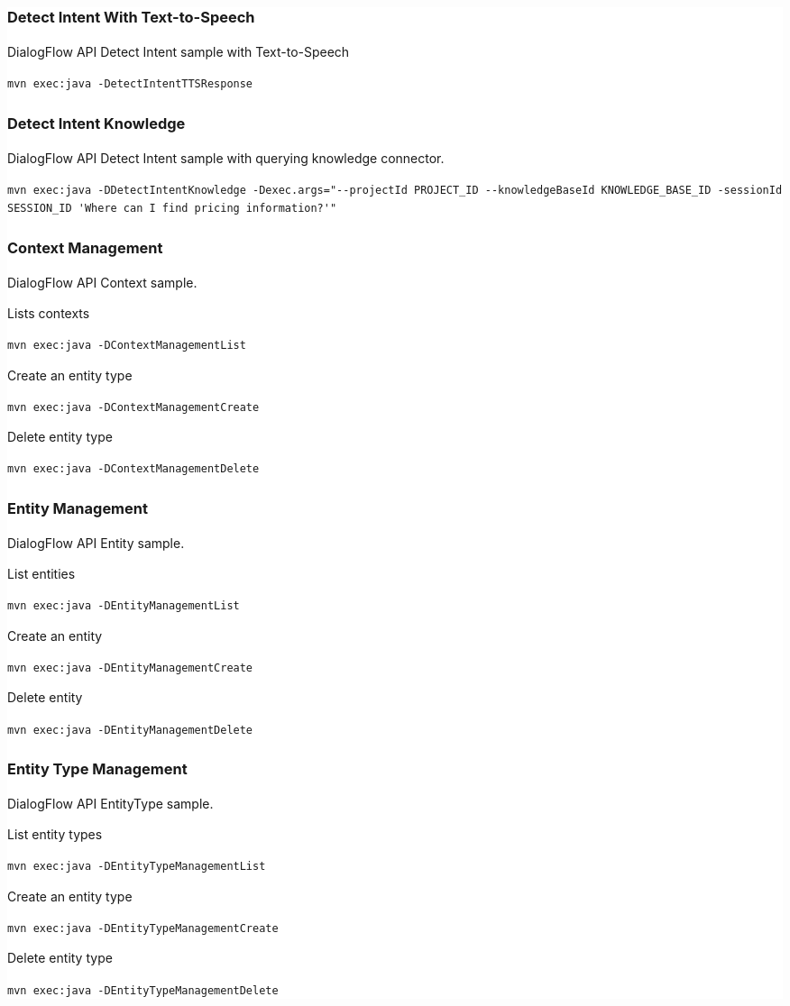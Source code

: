 ### Detect Intent With Text-to-Speech
DialogFlow API Detect Intent sample with Text-to-Speech
```
mvn exec:java -DetectIntentTTSResponse
```

### Detect Intent Knowledge
DialogFlow API Detect Intent sample with querying knowledge connector.
```
mvn exec:java -DDetectIntentKnowledge -Dexec.args="--projectId PROJECT_ID --knowledgeBaseId KNOWLEDGE_BASE_ID -sessionId SESSION_ID 'Where can I find pricing information?'"
```

### Context Management
DialogFlow API Context sample.

Lists contexts
```
mvn exec:java -DContextManagementList
```
Create an entity type
```
mvn exec:java -DContextManagementCreate
```
Delete entity type
```
mvn exec:java -DContextManagementDelete
```

### Entity Management
DialogFlow API Entity sample.

List entities
```
mvn exec:java -DEntityManagementList
```
Create an entity
```
mvn exec:java -DEntityManagementCreate
```
Delete entity
```
mvn exec:java -DEntityManagementDelete
```

### Entity Type Management
DialogFlow API EntityType sample.

List entity types
```
mvn exec:java -DEntityTypeManagementList
```
Create an entity type
```
mvn exec:java -DEntityTypeManagementCreate
```
Delete entity type
```
mvn exec:java -DEntityTypeManagementDelete
```

